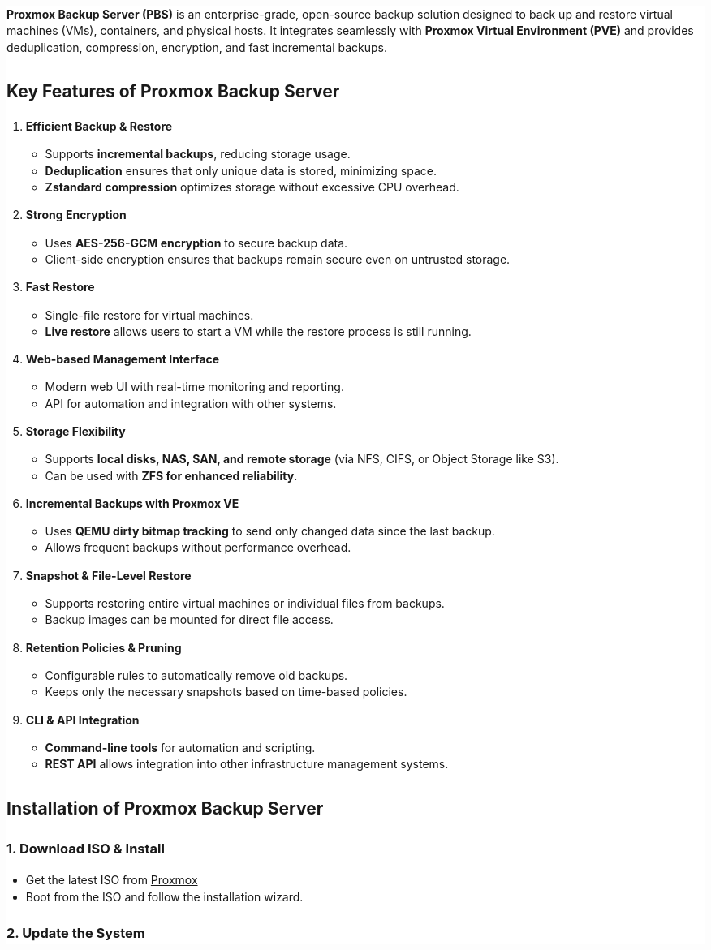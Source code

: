 **Proxmox Backup Server (PBS)** is an enterprise-grade, open-source backup solution designed to back up and restore virtual machines (VMs), containers, and physical hosts. It integrates seamlessly with **Proxmox Virtual Environment (PVE)** and provides deduplication, compression, encryption, and fast incremental backups.

## **Key Features of Proxmox Backup Server**

1. **Efficient Backup & Restore**
    
    - Supports **incremental backups**, reducing storage usage.
    - **Deduplication** ensures that only unique data is stored, minimizing space.
    - **Zstandard compression** optimizes storage without excessive CPU overhead.
2. **Strong Encryption**
    
    - Uses **AES-256-GCM encryption** to secure backup data.
    - Client-side encryption ensures that backups remain secure even on untrusted storage.
3. **Fast Restore**
    
    - Single-file restore for virtual machines.
    - **Live restore** allows users to start a VM while the restore process is still running.
4. **Web-based Management Interface**
    
    - Modern web UI with real-time monitoring and reporting.
    - API for automation and integration with other systems.
5. **Storage Flexibility**
    
    - Supports **local disks, NAS, SAN, and remote storage** (via NFS, CIFS, or Object Storage like S3).
    - Can be used with **ZFS for enhanced reliability**.
6. **Incremental Backups with Proxmox VE**
    
    - Uses **QEMU dirty bitmap tracking** to send only changed data since the last backup.
    - Allows frequent backups without performance overhead.
7. **Snapshot & File-Level Restore**
    
    - Supports restoring entire virtual machines or individual files from backups.
    - Backup images can be mounted for direct file access.
8. **Retention Policies & Pruning**
    
    - Configurable rules to automatically remove old backups.
    - Keeps only the necessary snapshots based on time-based policies.
9. **CLI & API Integration**
    
    - **Command-line tools** for automation and scripting.
    - **REST API** allows integration into other infrastructure management systems.

## **Installation of Proxmox Backup Server**

### **1. Download ISO & Install**

- Get the latest ISO from [Proxmox](https://www.proxmox.com/en/downloads)
- Boot from the ISO and follow the installation wizard.

### **2. Update the System**
